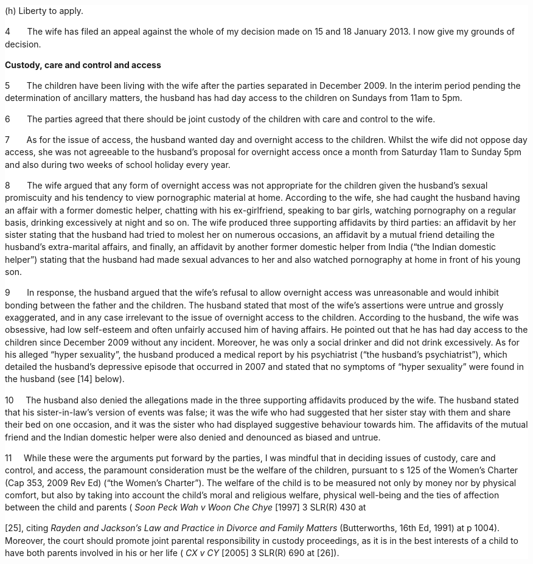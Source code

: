  (h) Liberty to apply. 

4       The wife has filed an appeal against the whole of my decision made on 15 and 18 January 2013. I now give my grounds of decision. 

**Custody, care and control and access** 

5       The children have been living with the wife after the parties separated in December 2009. In the interim period pending the determination of ancillary matters, the husband has had day access to the children on Sundays from 11am to 5pm. 

6       The parties agreed that there should be joint custody of the children with care and control to the wife. 

7       As for the issue of access, the husband wanted day and overnight access to the children. Whilst the wife did not oppose day access, she was not agreeable to the husband’s proposal for overnight access once a month from Saturday 11am to Sunday 5pm and also during two weeks of school holiday every year. 

8       The wife argued that any form of overnight access was not appropriate for the children given the husband’s sexual promiscuity and his tendency to view pornographic material at home. According to the wife, she had caught the husband having an affair with a former domestic helper, chatting with his ex-girlfriend, speaking to bar girls, watching pornography on a regular basis, drinking excessively at night and so on. The wife produced three supporting affidavits by third parties: an affidavit by her sister stating that the husband had tried to molest her on numerous occasions, an affidavit by a mutual friend detailing the husband’s extra-marital affairs, and finally, an affidavit by another former domestic helper from India (“the Indian domestic helper”) stating that the husband had made sexual advances to her and also watched pornography at home in front of his young son. 

9       In response, the husband argued that the wife’s refusal to allow overnight access was unreasonable and would inhibit bonding between the father and the children. The husband stated that most of the wife’s assertions were untrue and grossly exaggerated, and in any case irrelevant to the issue of overnight access to the children. According to the husband, the wife was obsessive, had low self-esteem and often unfairly accused him of having affairs. He pointed out that he has had day access to the children since December 2009 without any incident. Moreover, he was only a social drinker and did not drink excessively. As for his alleged “hyper sexuality”, the husband produced a medical report by his psychiatrist (“the husband’s psychiatrist”), which detailed the husband’s depressive episode that occurred in 2007 and stated that no symptoms of “hyper sexuality” were found in the husband (see [14] below). 

10     The husband also denied the allegations made in the three supporting affidavits produced by the wife. The husband stated that his sister-in-law’s version of events was false; it was the wife who had suggested that her sister stay with them and share their bed on one occasion, and it was the sister who had displayed suggestive behaviour towards him. The affidavits of the mutual friend and the Indian domestic helper were also denied and denounced as biased and untrue. 


11     While these were the arguments put forward by the parties, I was mindful that in deciding issues of custody, care and control, and access, the paramount consideration must be the welfare of the children, pursuant to s 125 of the Women’s Charter (Cap 353, 2009 Rev Ed) (“the Women’s Charter”). The welfare of the child is to be measured not only by money nor by physical comfort, but also by taking into account the child’s moral and religious welfare, physical well-being and the ties of affection between the child and parents ( _Soon Peck Wah v Woon Che Chye_ <span class="citation">[1997] 3 SLR(R) 430</span> at 

[25], citing _Rayden and Jackson’s Law and Practice in Divorce and Family Matters_ (Butterworths, 16th Ed, 1991) at p 1004). Moreover, the court should promote joint parental responsibility in custody proceedings, as it is in the best interests of a child to have both parents involved in his or her life ( _CX v CY_ <span class="citation">[2005] 3 SLR(R) 690</span> at [26]). 
